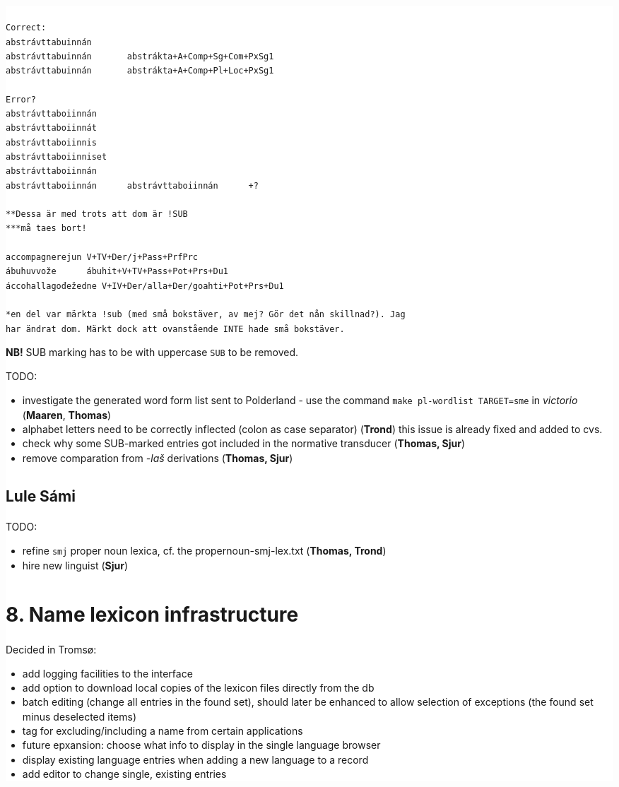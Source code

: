 ```

Correct:
abstrávttabuinnán
abstrávttabuinnán       abstrákta+A+Comp+Sg+Com+PxSg1
abstrávttabuinnán       abstrákta+A+Comp+Pl+Loc+PxSg1

Error?
abstrávttaboiinnán
abstrávttaboiinnát
abstrávttaboiinnis
abstrávttaboiinniset
abstrávttaboiinnán
abstrávttaboiinnán      abstrávttaboiinnán      +?

**Dessa är med trots att dom är !SUB
***må taes bort!

accompagnerejun V+TV+Der/j+Pass+PrfPrc
ábuhuvvože      ábuhit+V+TV+Pass+Pot+Prs+Du1
áccohallagođežedne V+IV+Der/alla+Der/goahti+Pot+Prs+Du1

*en del var märkta !sub (med små bokstäver, av mej? Gör det nån skillnad?). Jag
har ändrat dom. Märkt dock att ovanstående INTE hade små bokstäver.
```

**NB!** SUB marking has to be with uppercase `SUB` to be removed.

TODO:
* investigate the generated word form list sent to Polderland - use the command
  `make pl-wordlist TARGET=sme` in *victorio* (**Maaren**, **Thomas**)
* alphabet letters need to be correctly inflected (colon as case separator)
  (**Trond**) this issue is already fixed and added to cvs.
* check why some SUB-marked entries got included in the normative transducer
  (**Thomas, Sjur**)
* remove comparation from *-laš* derivations (**Thomas, Sjur**)

## Lule Sámi

TODO:
* refine `smj` proper noun lexica, cf. the propernoun-smj-lex.txt
  (**Thomas, Trond**)
* hire new linguist (**Sjur**)

# 8. Name lexicon infrastructure

Decided in Tromsø:
* add logging facilities to the interface
* add option to download local copies of the lexicon files directly from the db
* batch editing (change all entries in the found set), should later be enhanced
  to allow selection of exceptions (the found set minus deselected items)
* tag for excluding/including a name from certain applications
* future epxansion: choose what info to display in the single language browser
* display existing language entries when adding a new language to a record
* add editor to change single, existing entries

